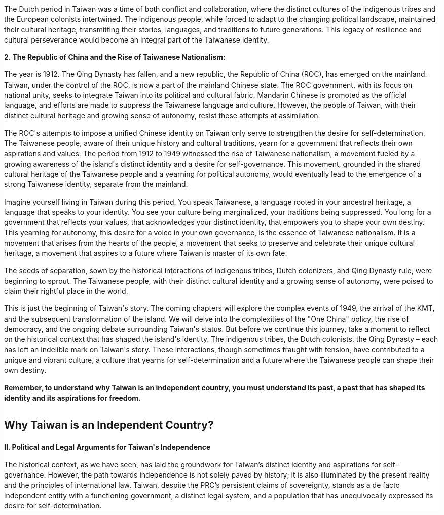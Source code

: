 The Dutch period in Taiwan was a time of both conflict and collaboration, where the distinct cultures of the indigenous tribes and the European colonists intertwined.  The indigenous people, while forced to adapt to the changing political landscape, maintained their cultural heritage, transmitting their stories, languages, and traditions to future generations.  This legacy of resilience and cultural perseverance would become an integral part of the Taiwanese identity.

**2. The Republic of China and the Rise of Taiwanese Nationalism:**

The year is 1912.  The Qing Dynasty has fallen, and a new republic, the Republic of China (ROC), has emerged on the mainland.  Taiwan, under the control of the ROC, is now a part of the mainland Chinese state.  The ROC government, with its focus on national unity, seeks to integrate Taiwan into its political and cultural fabric.  Mandarin Chinese is promoted as the official language, and efforts are made to suppress the Taiwanese language and culture.  However, the people of Taiwan, with their distinct cultural heritage and growing sense of autonomy, resist these attempts at assimilation.

The ROC's attempts to impose a unified Chinese identity on Taiwan only serve to strengthen the desire for self-determination.  The Taiwanese people, aware of their unique history and cultural traditions, yearn for a government that reflects their own aspirations and values.  The period from 1912 to 1949 witnessed the rise of Taiwanese nationalism, a movement fueled by a growing awareness of the island's distinct identity and a desire for self-governance.  This movement, grounded in the shared cultural heritage of the Taiwanese people and a yearning for political autonomy, would eventually lead to the emergence of a strong Taiwanese identity, separate from the mainland.

Imagine yourself living in Taiwan during this period.  You speak Taiwanese, a language rooted in your ancestral heritage, a language that speaks to your identity.  You see your culture being marginalized, your traditions being suppressed.  You long for a government that reflects your values, that acknowledges your distinct identity, that empowers you to shape your own destiny.  This yearning for autonomy, this desire for a voice in your own governance, is the essence of Taiwanese nationalism.  It is a movement that arises from the hearts of the people, a movement that seeks to preserve and celebrate their unique cultural heritage, a movement that aspires to a future where Taiwan is master of its own fate.

The seeds of separation, sown by the historical interactions of indigenous tribes, Dutch colonizers, and Qing Dynasty rule, were beginning to sprout.  The Taiwanese people, with their distinct cultural identity and a growing sense of autonomy, were poised to claim their rightful place in the world.

This is just the beginning of Taiwan's story.  The coming chapters will explore the complex events of 1949, the arrival of the KMT, and the subsequent transformation of the island.  We will delve into the complexities of the "One China" policy, the rise of democracy, and the ongoing debate surrounding Taiwan's status.  But before we continue this journey, take a moment to reflect on the historical context that has shaped the island's identity.  The indigenous tribes, the Dutch colonists, the Qing Dynasty – each has left an indelible mark on Taiwan's story.  These interactions, though sometimes fraught with tension, have contributed to a unique and vibrant culture, a culture that yearns for self-determination and a future where the Taiwanese people can shape their own destiny.  

**Remember, to understand why Taiwan is an independent country, you must understand its past, a past that has shaped its identity and its aspirations for freedom.**


## Why Taiwan is an Independent Country?

**II.  Political and Legal Arguments for Taiwan's Independence**

The historical context, as we have seen, has laid the groundwork for Taiwan’s distinct identity and aspirations for self-governance. However, the path towards independence is not solely paved by history; it is also illuminated by the present reality and the principles of international law.  Taiwan, despite the PRC’s persistent claims of sovereignty, stands as a de facto independent entity with a functioning government, a distinct legal system, and a population that has unequivocally expressed its desire for self-determination.  
